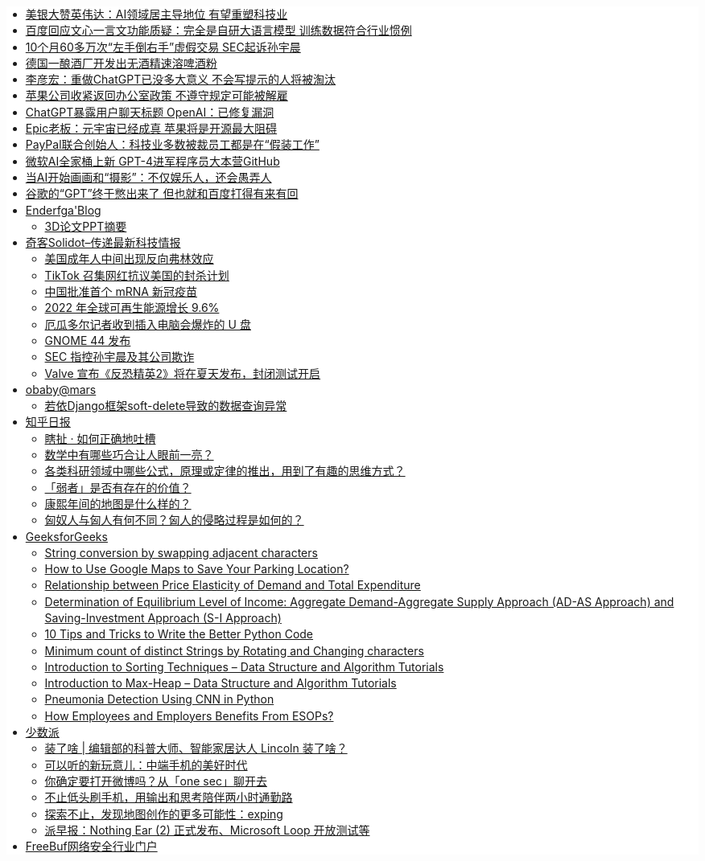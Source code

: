   - [美银大赞英伟达：AI领域居主导地位 有望重塑科技业](https://m.cnbeta.com.tw/view/1350761.htm)
  - [百度回应文心一言文功能质疑：完全是自研大语言模型 训练数据符合行业惯例](https://m.cnbeta.com.tw/view/1350759.htm)
  - [10个月60多万次“左手倒右手”虚假交易 SEC起诉孙宇晨](https://m.cnbeta.com.tw/view/1350757.htm)
  - [德国一酿酒厂开发出无酒精速溶啤酒粉](https://m.cnbeta.com.tw/view/1350755.htm)
  - [李彦宏：重做ChatGPT已没多大意义 不会写提示的人将被淘汰](https://m.cnbeta.com.tw/view/1350749.htm)
  - [苹果公司收紧返回办公室政策 不遵守规定可能被解雇](https://m.cnbeta.com.tw/view/1350747.htm)
  - [ChatGPT暴露用户聊天标题 OpenAI：已修复漏洞](https://m.cnbeta.com.tw/view/1350737.htm)
  - [Epic老板：元宇宙已经成真 苹果将是开源最大阻碍](https://m.cnbeta.com.tw/view/1350731.htm)
  - [PayPal联合创始人：科技业多数被裁员工都是在“假装工作”](https://m.cnbeta.com.tw/view/1350725.htm)
  - [微软AI全家桶上新 GPT-4进军程序员大本营GitHub](https://m.cnbeta.com.tw/view/1350721.htm)
  - [当AI开始画画和“摄影”：不仅娱乐人，还会愚弄人](https://m.cnbeta.com.tw/view/1350719.htm)
  - [谷歌的“GPT”终于憋出来了 但也就和百度打得有来有回](https://m.cnbeta.com.tw/view/1350717.htm)
- [Enderfga'Blog](http://enderfga.cn/)
  - [3D论文PPT摘要](http://enderfga.cn/2023/03/23/3dppt/)
- [奇客Solidot–传递最新科技情报](https://www.solidot.org)
  - [美国成年人中间出现反向弗林效应](https://www.solidot.org/story?sid=74474)
  - [TikTok 召集网红抗议美国的封杀计划](https://www.solidot.org/story?sid=74473)
  - [中国批准首个 mRNA 新冠疫苗](https://www.solidot.org/story?sid=74472)
  - [2022 年全球可再生能源增长 9.6%](https://www.solidot.org/story?sid=74471)
  - [厄瓜多尔记者收到插入电脑会爆炸的 U 盘](https://www.solidot.org/story?sid=74470)
  - [GNOME 44 发布](https://www.solidot.org/story?sid=74469)
  - [SEC 指控孙宇晨及其公司欺诈](https://www.solidot.org/story?sid=74468)
  - [Valve 宣布《反恐精英2》将在夏天发布，封闭测试开启](https://www.solidot.org/story?sid=74467)
- [obaby@mars](https://h4ck.org.cn)
  - [若依Django框架soft-delete导致的数据查询异常](https://h4ck.org.cn/2023/03/%e8%8b%a5%e4%be%9ddjango%e6%a1%86%e6%9e%b6soft-delete%e5%af%bc%e8%87%b4%e7%9a%84%e6%95%b0%e6%8d%ae%e6%9f%a5%e8%af%a2%e5%bc%82%e5%b8%b8/)
- [知乎日报](https://www.zhihu.com/)
  - [瞎扯 · 如何正确地吐槽](https://daily.zhihu.com/story/9759540)
  - [数学中有哪些巧合让人眼前一亮？](https://daily.zhihu.com/story/9759521)
  - [各类科研领域中哪些公式，原理或定律的推出，用到了有趣的思维方式？](https://daily.zhihu.com/story/9759528)
  - [「弱者」是否有存在的价值？](https://daily.zhihu.com/story/9759529)
  - [康熙年间的地图是什么样的？](https://daily.zhihu.com/story/9759538)
  - [匈奴人与匈人有何不同？匈人的侵略过程是如何的？](https://daily.zhihu.com/story/9759549)
- [GeeksforGeeks](https://www.geeksforgeeks.org)
  - [String conversion by swapping adjacent characters](https://www.geeksforgeeks.org/string-conversion-by-swapping-adjacent-characters/)
  - [How to Use Google Maps to Save Your Parking Location?](https://www.geeksforgeeks.org/how-to-use-google-maps-to-save-your-parking-location/)
  - [Relationship between Price Elasticity of Demand and Total Expenditure](https://www.geeksforgeeks.org/relationship-between-price-elasticity-of-demand-and-total-expenditure/)
  - [Determination of Equilibrium Level of Income: Aggregate Demand-Aggregate Supply Approach (AD-AS Approach) and Saving-Investment Approach (S-I Approach)](https://www.geeksforgeeks.org/determination-of-equilibrium-level-of-income-aggregate-demand-aggregate-supply-approach-ad-as-approach-and-saving-investment-approach-s-i-approach/)
  - [10 Tips and Tricks to Write the Better Python Code](https://www.geeksforgeeks.org/10-tips-and-tricks-to-write-the-better-python-code/)
  - [Minimum count of distinct Strings by Rotating and Changing characters](https://www.geeksforgeeks.org/minimum-count-of-distinct-strings-by-rotating-and-changing-characters/)
  - [Introduction to Sorting Techniques – Data Structure and Algorithm Tutorials](https://www.geeksforgeeks.org/introduction-to-sorting-algorithm/)
  - [Introduction to Max-Heap – Data Structure and Algorithm Tutorials](https://www.geeksforgeeks.org/introduction-to-max-heap-data-structure/)
  - [Pneumonia Detection Using CNN in Python](https://www.geeksforgeeks.org/pneumonia-detection-using-cnn-in-python/)
  - [How Employees and Employers Benefits From ESOPs?](https://www.geeksforgeeks.org/how-employees-and-employers-benefits-from-esops/)
- [少数派](https://sspai.com)
  - [装了啥 | 编辑部的科普大师、智能家居达人 Lincoln 装了啥？](https://sspai.com/prime/story/zhuanglesha-lincoln)
  - [可以听的新玩意儿：中端手机的美好时代](https://sspai.com/post/79008)
  - [你确定要打开微博吗？从「one sec」聊开去](https://sspai.com/post/79004)
  - [不止低头刷手机，用输出和思考陪伴两小时通勤路](https://sspai.com/post/79000)
  - [探索不止，发现地图创作的更多可能性：exping](https://sspai.com/post/78958)
  - [派早报：Nothing Ear (2) 正式发布、Microsoft Loop 开放测试等](https://sspai.com/post/78992)
- [FreeBuf网络安全行业门户](https://www.freebuf.com)
